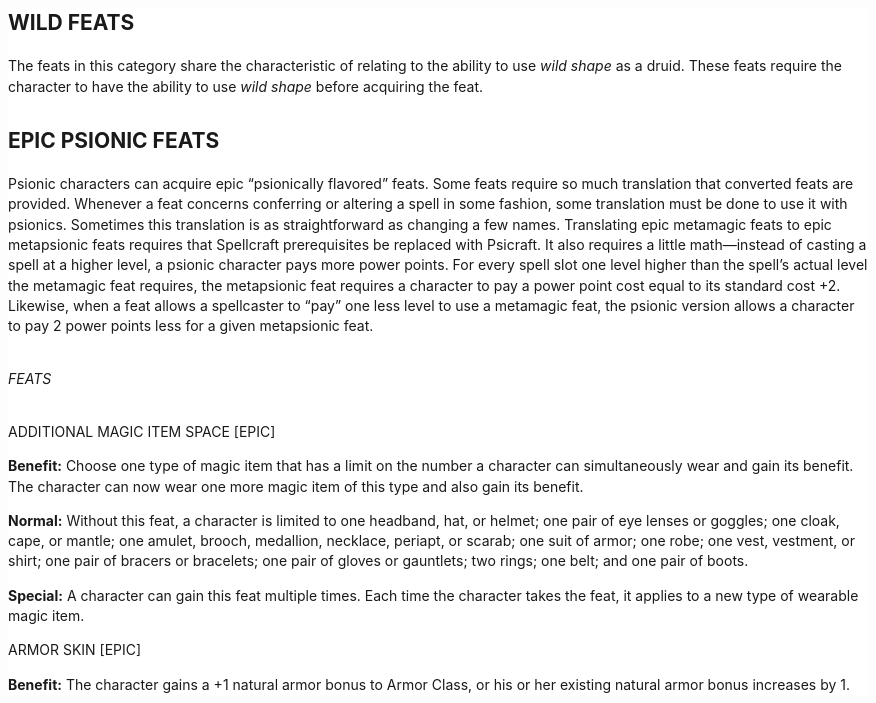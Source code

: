 ## 

## WILD FEATS 

The feats in this category share the characteristic of relating to the
ability to use *wild shape* as a druid. These feats require the
character to have the ability to use *wild shape* before acquiring the
feat.

## 

## EPIC PSIONIC FEATS 

Psionic characters can acquire epic “psionically flavored” feats. Some
feats require so much translation that converted feats are provided.
Whenever a feat concerns conferring or altering a spell in some fashion,
some translation must be done to use it with psionics. Sometimes this
translation is as straightforward as changing a few names. Translating
epic metamagic feats to epic metapsionic feats requires that Spellcraft
prerequisites be replaced with Psicraft. It also requires a little
math—instead of casting a spell at a higher level, a psionic character
pays more power points. For every spell slot one level higher than the
spell’s actual level the metamagic feat requires, the metapsionic feat
requires a character to pay a power point cost equal to its standard
cost +2. Likewise, when a feat allows a spellcaster to “pay” one less
level to use a metamagic feat, the psionic version allows a character to
pay 2 power points less for a given metapsionic feat.

###### 

###### FEATS

ADDITIONAL MAGIC ITEM SPACE \[EPIC\]

**Benefit:** Choose one type of magic item that has a limit on the
number a character can simultaneously wear and gain its benefit. The
character can now wear one more magic item of this type and also gain
its benefit.

**Normal:** Without this feat, a character is limited to one headband,
hat, or helmet; one pair of eye lenses or goggles; one cloak, cape, or
mantle; one amulet, brooch, medallion, necklace, periapt, or scarab; one
suit of armor; one robe; one vest, vestment, or shirt; one pair of
bracers or bracelets; one pair of gloves or gauntlets; two rings; one
belt; and one pair of boots.

**Special:** A character can gain this feat multiple times. Each time
the character takes the feat, it applies to a new type of wearable magic
item.

ARMOR SKIN \[EPIC\]

**Benefit:** The character gains a +1 natural armor bonus to Armor
Class, or his or her existing natural armor bonus increases by 1.
